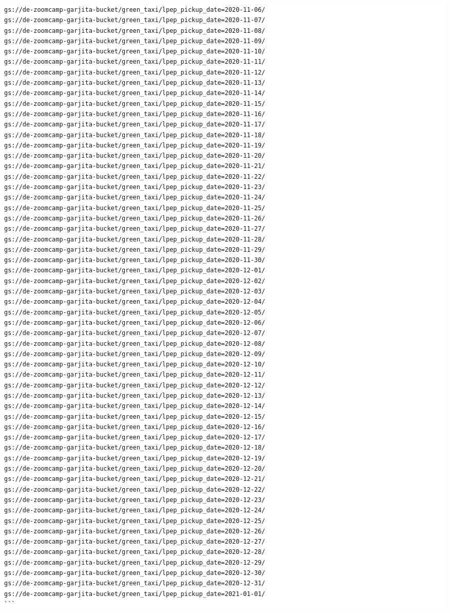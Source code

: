     gs://de-zoomcamp-garjita-bucket/green_taxi/lpep_pickup_date=2020-11-06/
    gs://de-zoomcamp-garjita-bucket/green_taxi/lpep_pickup_date=2020-11-07/
    gs://de-zoomcamp-garjita-bucket/green_taxi/lpep_pickup_date=2020-11-08/
    gs://de-zoomcamp-garjita-bucket/green_taxi/lpep_pickup_date=2020-11-09/
    gs://de-zoomcamp-garjita-bucket/green_taxi/lpep_pickup_date=2020-11-10/
    gs://de-zoomcamp-garjita-bucket/green_taxi/lpep_pickup_date=2020-11-11/
    gs://de-zoomcamp-garjita-bucket/green_taxi/lpep_pickup_date=2020-11-12/
    gs://de-zoomcamp-garjita-bucket/green_taxi/lpep_pickup_date=2020-11-13/
    gs://de-zoomcamp-garjita-bucket/green_taxi/lpep_pickup_date=2020-11-14/
    gs://de-zoomcamp-garjita-bucket/green_taxi/lpep_pickup_date=2020-11-15/
    gs://de-zoomcamp-garjita-bucket/green_taxi/lpep_pickup_date=2020-11-16/
    gs://de-zoomcamp-garjita-bucket/green_taxi/lpep_pickup_date=2020-11-17/
    gs://de-zoomcamp-garjita-bucket/green_taxi/lpep_pickup_date=2020-11-18/
    gs://de-zoomcamp-garjita-bucket/green_taxi/lpep_pickup_date=2020-11-19/
    gs://de-zoomcamp-garjita-bucket/green_taxi/lpep_pickup_date=2020-11-20/
    gs://de-zoomcamp-garjita-bucket/green_taxi/lpep_pickup_date=2020-11-21/
    gs://de-zoomcamp-garjita-bucket/green_taxi/lpep_pickup_date=2020-11-22/
    gs://de-zoomcamp-garjita-bucket/green_taxi/lpep_pickup_date=2020-11-23/
    gs://de-zoomcamp-garjita-bucket/green_taxi/lpep_pickup_date=2020-11-24/
    gs://de-zoomcamp-garjita-bucket/green_taxi/lpep_pickup_date=2020-11-25/
    gs://de-zoomcamp-garjita-bucket/green_taxi/lpep_pickup_date=2020-11-26/
    gs://de-zoomcamp-garjita-bucket/green_taxi/lpep_pickup_date=2020-11-27/
    gs://de-zoomcamp-garjita-bucket/green_taxi/lpep_pickup_date=2020-11-28/
    gs://de-zoomcamp-garjita-bucket/green_taxi/lpep_pickup_date=2020-11-29/
    gs://de-zoomcamp-garjita-bucket/green_taxi/lpep_pickup_date=2020-11-30/
    gs://de-zoomcamp-garjita-bucket/green_taxi/lpep_pickup_date=2020-12-01/
    gs://de-zoomcamp-garjita-bucket/green_taxi/lpep_pickup_date=2020-12-02/
    gs://de-zoomcamp-garjita-bucket/green_taxi/lpep_pickup_date=2020-12-03/
    gs://de-zoomcamp-garjita-bucket/green_taxi/lpep_pickup_date=2020-12-04/
    gs://de-zoomcamp-garjita-bucket/green_taxi/lpep_pickup_date=2020-12-05/
    gs://de-zoomcamp-garjita-bucket/green_taxi/lpep_pickup_date=2020-12-06/
    gs://de-zoomcamp-garjita-bucket/green_taxi/lpep_pickup_date=2020-12-07/
    gs://de-zoomcamp-garjita-bucket/green_taxi/lpep_pickup_date=2020-12-08/
    gs://de-zoomcamp-garjita-bucket/green_taxi/lpep_pickup_date=2020-12-09/
    gs://de-zoomcamp-garjita-bucket/green_taxi/lpep_pickup_date=2020-12-10/
    gs://de-zoomcamp-garjita-bucket/green_taxi/lpep_pickup_date=2020-12-11/
    gs://de-zoomcamp-garjita-bucket/green_taxi/lpep_pickup_date=2020-12-12/
    gs://de-zoomcamp-garjita-bucket/green_taxi/lpep_pickup_date=2020-12-13/
    gs://de-zoomcamp-garjita-bucket/green_taxi/lpep_pickup_date=2020-12-14/
    gs://de-zoomcamp-garjita-bucket/green_taxi/lpep_pickup_date=2020-12-15/
    gs://de-zoomcamp-garjita-bucket/green_taxi/lpep_pickup_date=2020-12-16/
    gs://de-zoomcamp-garjita-bucket/green_taxi/lpep_pickup_date=2020-12-17/
    gs://de-zoomcamp-garjita-bucket/green_taxi/lpep_pickup_date=2020-12-18/
    gs://de-zoomcamp-garjita-bucket/green_taxi/lpep_pickup_date=2020-12-19/
    gs://de-zoomcamp-garjita-bucket/green_taxi/lpep_pickup_date=2020-12-20/
    gs://de-zoomcamp-garjita-bucket/green_taxi/lpep_pickup_date=2020-12-21/
    gs://de-zoomcamp-garjita-bucket/green_taxi/lpep_pickup_date=2020-12-22/
    gs://de-zoomcamp-garjita-bucket/green_taxi/lpep_pickup_date=2020-12-23/
    gs://de-zoomcamp-garjita-bucket/green_taxi/lpep_pickup_date=2020-12-24/
    gs://de-zoomcamp-garjita-bucket/green_taxi/lpep_pickup_date=2020-12-25/
    gs://de-zoomcamp-garjita-bucket/green_taxi/lpep_pickup_date=2020-12-26/
    gs://de-zoomcamp-garjita-bucket/green_taxi/lpep_pickup_date=2020-12-27/
    gs://de-zoomcamp-garjita-bucket/green_taxi/lpep_pickup_date=2020-12-28/
    gs://de-zoomcamp-garjita-bucket/green_taxi/lpep_pickup_date=2020-12-29/
    gs://de-zoomcamp-garjita-bucket/green_taxi/lpep_pickup_date=2020-12-30/
    gs://de-zoomcamp-garjita-bucket/green_taxi/lpep_pickup_date=2020-12-31/
    gs://de-zoomcamp-garjita-bucket/green_taxi/lpep_pickup_date=2021-01-01/
    ```
        